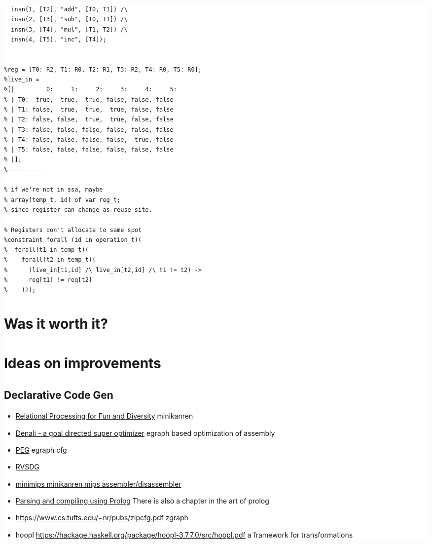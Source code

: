 ```
  insn(1, [T2], "add", [T0, T1]) /\
  insn(2, [T3], "sub", [T0, T1]) /\
  insn(3, [T4], "mul", [T1, T2]) /\
  insn(4, [T5], "inc", [T4]);


%reg = [T0: R2, T1: R0, T2: R1, T3: R2, T4: R0, T5: R0];
%live_in = 
%[|         0:     1:     2:     3:     4:     5: 
% | T0:  true,  true,  true, false, false, false
% | T1: false,  true,  true,  true, false, false
% | T2: false, false,  true,  true, false, false
% | T3: false, false, false, false, false, false
% | T4: false, false, false, false,  true, false
% | T5: false, false, false, false, false, false
% |];
%----------

% if we're not in ssa, maybe 
% array[temp_t, id] of var reg_t; 
% since register can change as reuse site.

% Registers don't allocate to same spot
%constraint forall (id in operation_t)(
%  forall(t1 in temp_t)(
%    forall(t2 in temp_t)(
%      (live_in[t1,id] /\ live_in[t2,id] /\ t1 != t2) ->
%      reg[t1] != reg[t2]
%    )));
```

# Was it worth it?

# Ideas on improvements

## Declarative Code Gen

- [Relational Processing for Fun and Diversity](https://personal.utdallas.edu/~hamlen/lundquist19minikanren.pdf) minikanren
- [Denali - a goal directed super optimizer](https://courses.cs.washington.edu/courses/cse501/15sp/papers/joshi.pdf) egraph based optimization of assembly
- [PEG](https://cseweb.ucsd.edu/~lerner/papers/popl09.pdf) egraph cfg
- [RVSDG](https://github.com/egraphs-good/egg/discussions/106)
- [minimips minikanren mips assembler/disassembler](https://github.com/orchid-hybrid/minimips)
- [Parsing and compiling using Prolog](https://dl.acm.org/doi/abs/10.1145/22719.22946) There is also a chapter in the art of prolog

- <https://www.cs.tufts.edu/~nr/pubs/zipcfg.pdf> zgraph
- hoopl <https://hackage.haskell.org/package/hoopl-3.7.7.0/src/hoopl.pdf> a framework for transformations
